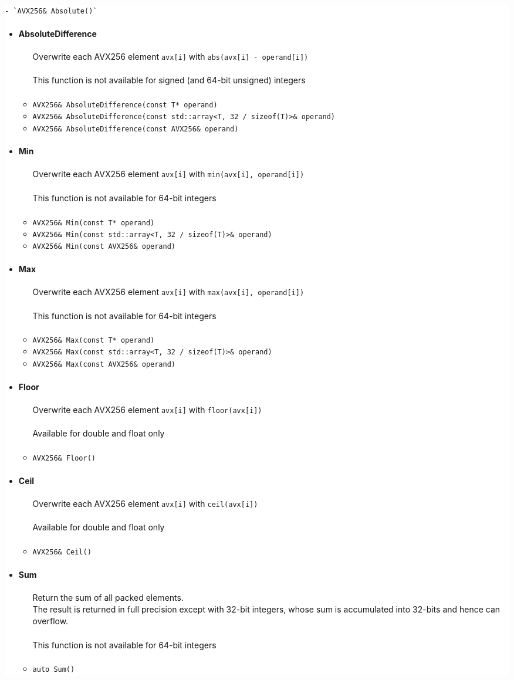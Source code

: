     - `AVX256& Absolute()`
    

- #### AbsoluteDifference
  <ul>Overwrite each AVX256 element <code>avx[i]</code> with <code>abs(avx[i] - operand[i])</code><br><br>
  This function is not available for signed (and 64-bit unsigned) integers
  </ul><br>

    - `AVX256& AbsoluteDifference(const T* operand)`
    - `AVX256& AbsoluteDifference(const std::array<T, 32 / sizeof(T)>& operand)`
    - `AVX256& AbsoluteDifference(const AVX256& operand)`


- #### Min
  <ul>Overwrite each AVX256 element <code>avx[i]</code> with <code>min(avx[i], operand[i])</code><br><br>
  This function is not available for 64-bit integers
  </ul><br>

    - `AVX256& Min(const T* operand)`
    - `AVX256& Min(const std::array<T, 32 / sizeof(T)>& operand)`
    - `AVX256& Min(const AVX256& operand)`
    

- #### Max
  <ul>Overwrite each AVX256 element <code>avx[i]</code> with <code>max(avx[i], operand[i])</code><br><br>
  This function is not available for 64-bit integers
  </ul><br>

    - `AVX256& Max(const T* operand)`
    - `AVX256& Max(const std::array<T, 32 / sizeof(T)>& operand)`
    - `AVX256& Max(const AVX256& operand)`
    

- #### Floor
  <ul>Overwrite each AVX256 element <code>avx[i]</code> with <code>floor(avx[i])</code><br><br>
  Available for double and float only
  </ul><br>

    - `AVX256& Floor()`
    

- #### Ceil
  <ul>Overwrite each AVX256 element <code>avx[i]</code> with <code>ceil(avx[i])</code><br><br>
  Available for double and float only
  </ul><br>

    - `AVX256& Ceil()`
    

- #### Sum
  <ul>Return the sum of all packed elements.<br>
  The result is returned in full precision except with 32-bit integers, whose sum is accumulated into 32-bits and hence can overflow.<br><br>
  This function is not available for 64-bit integers</ul><br>

    - `auto Sum()` 


[comment]: <> (![Demo_4]&#40;readme_animations/bgr_to_rgb_demo.gif&#41;)